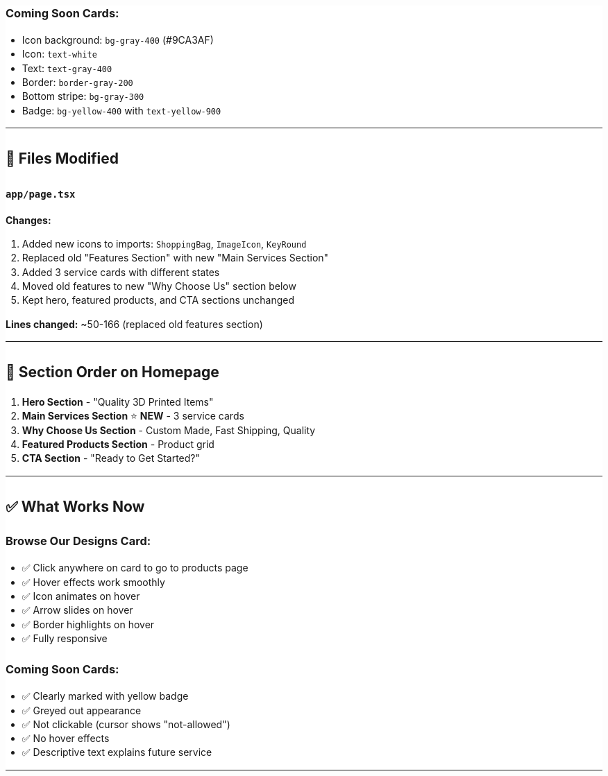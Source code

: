 ### **Coming Soon Cards:**
- Icon background: `bg-gray-400` (#9CA3AF)
- Icon: `text-white`
- Text: `text-gray-400`
- Border: `border-gray-200`
- Bottom stripe: `bg-gray-300`
- Badge: `bg-yellow-400` with `text-yellow-900`

---

## 📂 **Files Modified**

### **`app/page.tsx`**

**Changes:**
1. Added new icons to imports: `ShoppingBag`, `ImageIcon`, `KeyRound`
2. Replaced old "Features Section" with new "Main Services Section"
3. Added 3 service cards with different states
4. Moved old features to new "Why Choose Us" section below
5. Kept hero, featured products, and CTA sections unchanged

**Lines changed:** ~50-166 (replaced old features section)

---

## 🔄 **Section Order on Homepage**

1. **Hero Section** - "Quality 3D Printed Items"
2. **Main Services Section** ⭐ **NEW** - 3 service cards
3. **Why Choose Us Section** - Custom Made, Fast Shipping, Quality
4. **Featured Products Section** - Product grid
5. **CTA Section** - "Ready to Get Started?"

---

## ✅ **What Works Now**

### **Browse Our Designs Card:**
- ✅ Click anywhere on card to go to products page
- ✅ Hover effects work smoothly
- ✅ Icon animates on hover
- ✅ Arrow slides on hover
- ✅ Border highlights on hover
- ✅ Fully responsive

### **Coming Soon Cards:**
- ✅ Clearly marked with yellow badge
- ✅ Greyed out appearance
- ✅ Not clickable (cursor shows "not-allowed")
- ✅ No hover effects
- ✅ Descriptive text explains future service

---